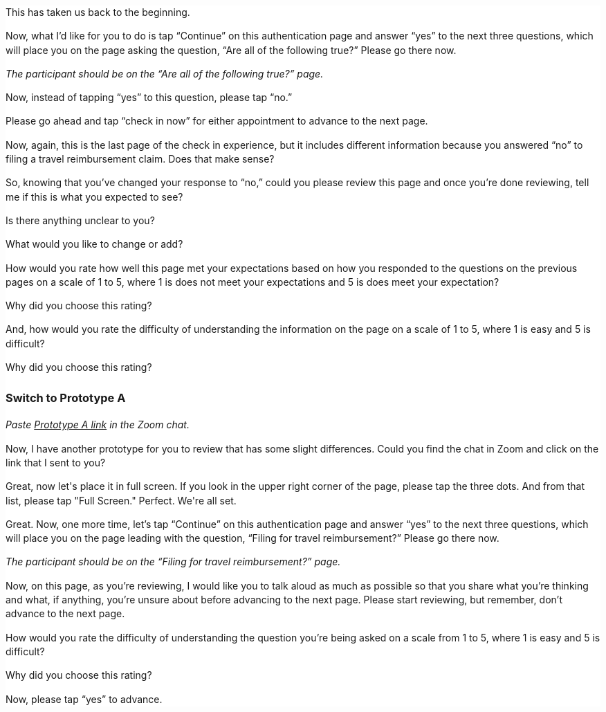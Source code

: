 This has taken us back to the beginning. 

Now, what I’d like for you to do is tap “Continue” on this authentication page and answer “yes” to the next three questions, which will place you on the page asking the question, “Are all of the following true?” Please go there now. 

*The participant should be on the “Are all of the following true?” page.*

Now, instead of tapping “yes” to this question, please tap “no.”  

Please go ahead and tap “check in now” for either appointment to advance to the next page.  

Now, again, this is the last page of the check in experience, but it includes different information because you answered “no” to filing a travel reimbursement claim. Does that make sense? 

So, knowing that you’ve changed your response to “no,” could you please review this page and once you’re done reviewing, tell me if this is what you expected to see? 

Is there anything unclear to you? 

What would you like to change or add? 

How would you rate how well this page met your expectations based on how you responded to the questions on the previous pages on a scale of 1 to 5, where 1 is does not meet your expectations and 5 is does meet your expectation? 

Why did you choose this rating? 

And, how would you rate the difficulty of understanding the information on the page on a scale of 1 to 5, where 1 is easy and 5 is difficult?  

Why did you choose this rating? 

### Switch to Prototype A 

*Paste [Prototype A link](https://www.sketch.com/s/e79a827e-42cf-4a82-b554-874c75b5c70e/prototype/a/19E0B04F-D95E-4CC1-B15A-543FF487AA3E) in the Zoom chat.*

Now, I have another prototype for you to review that has some slight differences. Could you find the chat in Zoom and click on the link that I sent to you? 

Great, now let's place it in full screen. If you look in the upper right corner of the page, please tap the three dots. And from that list, please tap "Full Screen." Perfect. We're all set.

Great. Now, one more time, let’s tap “Continue” on this authentication page and answer “yes” to the next three questions, which will place you on the page leading with the question, “Filing for travel reimbursement?” Please go there now. 

*The participant should be on the “Filing for travel reimbursement?” page.*

Now, on this page, as you’re reviewing, I would like you to talk aloud as much as possible so that you share what you’re thinking and what, if anything, you’re unsure about before advancing to the next page. Please start reviewing, but remember, don’t advance to the next page.     

How would you rate the difficulty of understanding the question you’re being asked on a scale from 1 to 5, where 1 is easy and 5 is difficult?  

Why did you choose this rating? 

Now, please tap “yes” to advance. 
